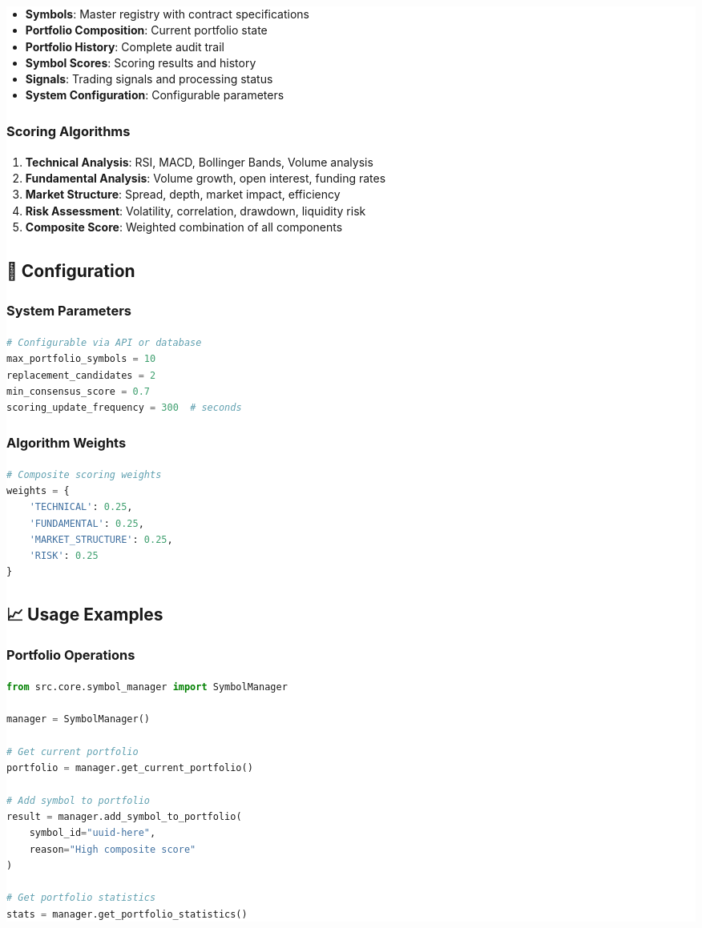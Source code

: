 - **Symbols**: Master registry with contract specifications
- **Portfolio Composition**: Current portfolio state
- **Portfolio History**: Complete audit trail
- **Symbol Scores**: Scoring results and history
- **Signals**: Trading signals and processing status
- **System Configuration**: Configurable parameters

### Scoring Algorithms

1. **Technical Analysis**: RSI, MACD, Bollinger Bands, Volume analysis
2. **Fundamental Analysis**: Volume growth, open interest, funding rates
3. **Market Structure**: Spread, depth, market impact, efficiency
4. **Risk Assessment**: Volatility, correlation, drawdown, liquidity risk
5. **Composite Score**: Weighted combination of all components

## 🔧 Configuration

### System Parameters
```python
# Configurable via API or database
max_portfolio_symbols = 10
replacement_candidates = 2
min_consensus_score = 0.7
scoring_update_frequency = 300  # seconds
```

### Algorithm Weights
```python
# Composite scoring weights
weights = {
    'TECHNICAL': 0.25,
    'FUNDAMENTAL': 0.25,
    'MARKET_STRUCTURE': 0.25,
    'RISK': 0.25
}
```

## 📈 Usage Examples

### Portfolio Operations
```python
from src.core.symbol_manager import SymbolManager

manager = SymbolManager()

# Get current portfolio
portfolio = manager.get_current_portfolio()

# Add symbol to portfolio
result = manager.add_symbol_to_portfolio(
    symbol_id="uuid-here",
    reason="High composite score"
)

# Get portfolio statistics
stats = manager.get_portfolio_statistics()
```
